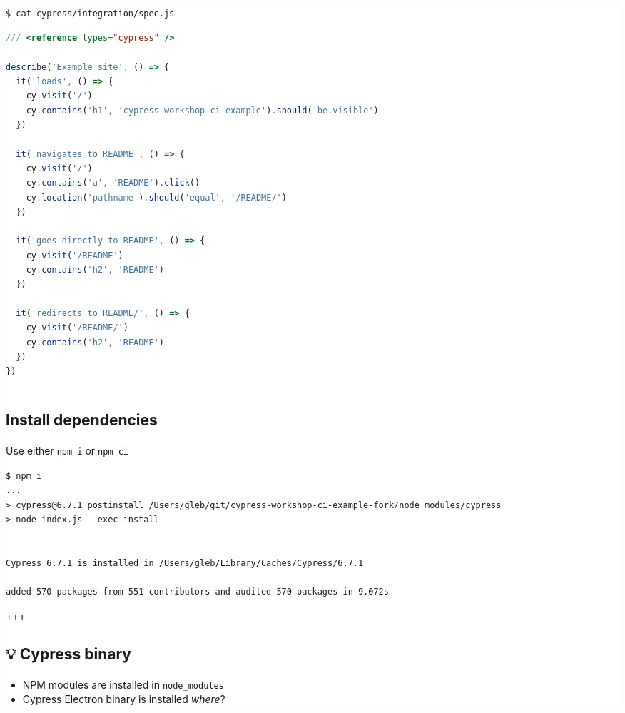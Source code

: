 ```bash
$ cat cypress/integration/spec.js
```

```js
/// <reference types="cypress" />

describe('Example site', () => {
  it('loads', () => {
    cy.visit('/')
    cy.contains('h1', 'cypress-workshop-ci-example').should('be.visible')
  })

  it('navigates to README', () => {
    cy.visit('/')
    cy.contains('a', 'README').click()
    cy.location('pathname').should('equal', '/README/')
  })

  it('goes directly to README', () => {
    cy.visit('/README')
    cy.contains('h2', 'README')
  })

  it('redirects to README/', () => {
    cy.visit('/README/')
    cy.contains('h2', 'README')
  })
})
```

---
## Install dependencies

Use either `npm i` or `npm ci`

```
$ npm i
...
> cypress@6.7.1 postinstall /Users/gleb/git/cypress-workshop-ci-example-fork/node_modules/cypress
> node index.js --exec install


Cypress 6.7.1 is installed in /Users/gleb/Library/Caches/Cypress/6.7.1

added 570 packages from 551 contributors and audited 570 packages in 9.072s
```

+++
## 💡 Cypress binary

- NPM modules are installed in `node_modules`
- Cypress Electron binary is installed _where_?
